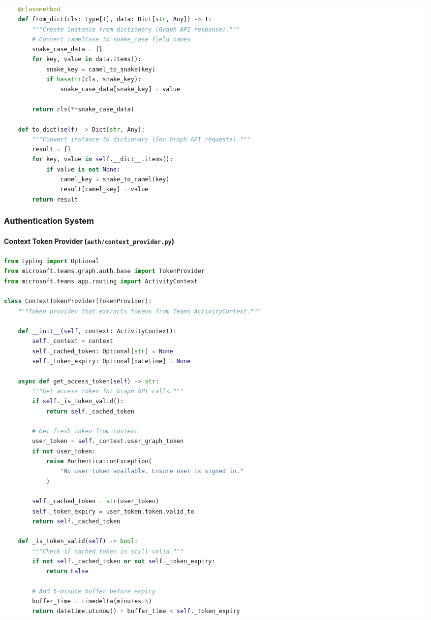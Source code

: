 ```python
    @classmethod
    def from_dict(cls: Type[T], data: Dict[str, Any]) -> T:
        """Create instance from dictionary (Graph API response)."""
        # Convert camelCase to snake_case field names
        snake_case_data = {}
        for key, value in data.items():
            snake_key = camel_to_snake(key)
            if hasattr(cls, snake_key):
                snake_case_data[snake_key] = value
        
        return cls(**snake_case_data)
    
    def to_dict(self) -> Dict[str, Any]:
        """Convert instance to dictionary (for Graph API requests)."""
        result = {}
        for key, value in self.__dict__.items():
            if value is not None:
                camel_key = snake_to_camel(key)
                result[camel_key] = value
        return result
```

### Authentication System

#### Context Token Provider (`auth/context_provider.py`)

```python
from typing import Optional
from microsoft.teams.graph.auth.base import TokenProvider
from microsoft.teams.app.routing import ActivityContext

class ContextTokenProvider(TokenProvider):
    """Token provider that extracts tokens from Teams ActivityContext."""
    
    def __init__(self, context: ActivityContext):
        self._context = context
        self._cached_token: Optional[str] = None
        self._token_expiry: Optional[datetime] = None
    
    async def get_access_token(self) -> str:
        """Get access token for Graph API calls."""
        if self._is_token_valid():
            return self._cached_token
        
        # Get fresh token from context
        user_token = self._context.user_graph_token
        if not user_token:
            raise AuthenticationException(
                "No user token available. Ensure user is signed in."
            )
        
        self._cached_token = str(user_token)
        self._token_expiry = user_token.token.valid_to
        return self._cached_token
    
    def _is_token_valid(self) -> bool:
        """Check if cached token is still valid."""
        if not self._cached_token or not self._token_expiry:
            return False
        
        # Add 5-minute buffer before expiry
        buffer_time = timedelta(minutes=5)
        return datetime.utcnow() + buffer_time < self._token_expiry
```